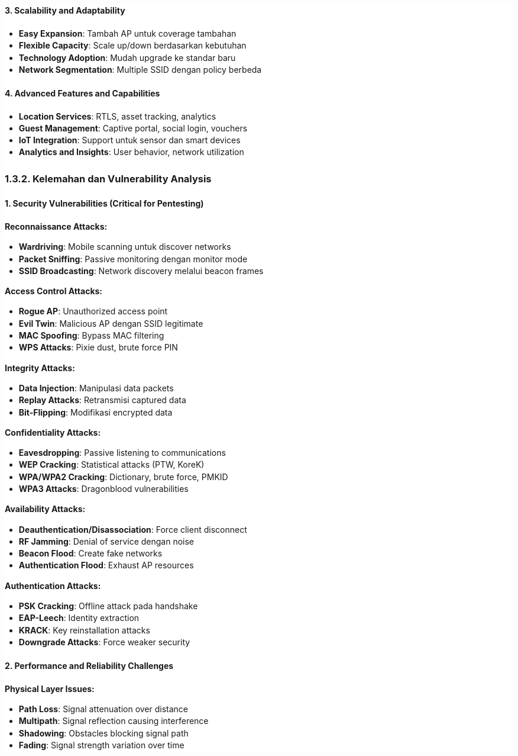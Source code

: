 #### 3. Scalability and Adaptability
- **Easy Expansion**: Tambah AP untuk coverage tambahan
- **Flexible Capacity**: Scale up/down berdasarkan kebutuhan
- **Technology Adoption**: Mudah upgrade ke standar baru
- **Network Segmentation**: Multiple SSID dengan policy berbeda

#### 4. Advanced Features and Capabilities
- **Location Services**: RTLS, asset tracking, analytics
- **Guest Management**: Captive portal, social login, vouchers
- **IoT Integration**: Support untuk sensor dan smart devices
- **Analytics and Insights**: User behavior, network utilization

### 1.3.2. Kelemahan dan Vulnerability Analysis

#### 1. Security Vulnerabilities (Critical for Pentesting)

**Reconnaissance Attacks:**
- **Wardriving**: Mobile scanning untuk discover networks
- **Packet Sniffing**: Passive monitoring dengan monitor mode
- **SSID Broadcasting**: Network discovery melalui beacon frames

**Access Control Attacks:**
- **Rogue AP**: Unauthorized access point
- **Evil Twin**: Malicious AP dengan SSID legitimate
- **MAC Spoofing**: Bypass MAC filtering
- **WPS Attacks**: Pixie dust, brute force PIN

**Integrity Attacks:**
- **Data Injection**: Manipulasi data packets
- **Replay Attacks**: Retransmisi captured data
- **Bit-Flipping**: Modifikasi encrypted data

**Confidentiality Attacks:**
- **Eavesdropping**: Passive listening to communications
- **WEP Cracking**: Statistical attacks (PTW, KoreK)
- **WPA/WPA2 Cracking**: Dictionary, brute force, PMKID
- **WPA3 Attacks**: Dragonblood vulnerabilities

**Availability Attacks:**
- **Deauthentication/Disassociation**: Force client disconnect
- **RF Jamming**: Denial of service dengan noise
- **Beacon Flood**: Create fake networks
- **Authentication Flood**: Exhaust AP resources

**Authentication Attacks:**
- **PSK Cracking**: Offline attack pada handshake
- **EAP-Leech**: Identity extraction
- **KRACK**: Key reinstallation attacks
- **Downgrade Attacks**: Force weaker security

#### 2. Performance and Reliability Challenges

**Physical Layer Issues:**
- **Path Loss**: Signal attenuation over distance
- **Multipath**: Signal reflection causing interference
- **Shadowing**: Obstacles blocking signal path
- **Fading**: Signal strength variation over time
